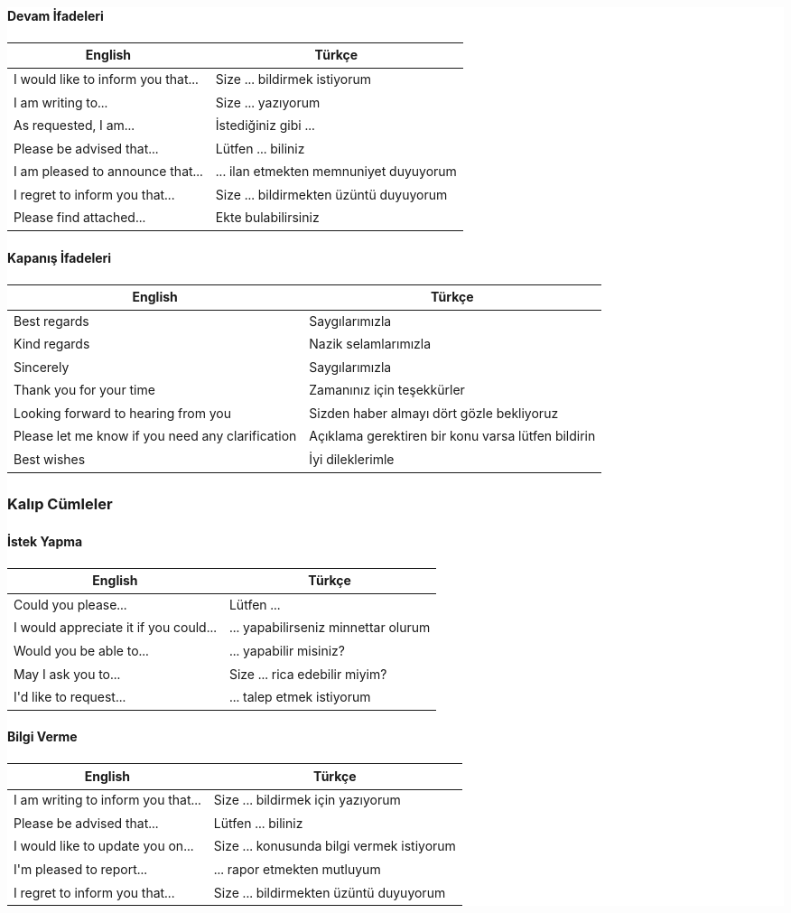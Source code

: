 #### Devam İfadeleri
| English | Türkçe |
|---------|--------|
| I would like to inform you that... | Size ... bildirmek istiyorum |
| I am writing to... | Size ... yazıyorum |
| As requested, I am... | İstediğiniz gibi ... |
| Please be advised that... | Lütfen ... biliniz |
| I am pleased to announce that... | ... ilan etmekten memnuniyet duyuyorum |
| I regret to inform you that... | Size ... bildirmekten üzüntü duyuyorum |
| Please find attached... | Ekte bulabilirsiniz |

#### Kapanış İfadeleri
| English | Türkçe |
|---------|--------|
| Best regards | Saygılarımızla |
| Kind regards | Nazik selamlarımızla |
| Sincerely | Saygılarımızla |
| Thank you for your time | Zamanınız için teşekkürler |
| Looking forward to hearing from you | Sizden haber almayı dört gözle bekliyoruz |
| Please let me know if you need any clarification | Açıklama gerektiren bir konu varsa lütfen bildirin |
| Best wishes | İyi dileklerimle |

### Kalıp Cümleler

#### İstek Yapma
| English | Türkçe |
|---------|--------|
| Could you please... | Lütfen ... |
| I would appreciate it if you could... | ... yapabilirseniz minnettar olurum |
| Would you be able to... | ... yapabilir misiniz? |
| May I ask you to... | Size ... rica edebilir miyim? |
| I'd like to request... | ... talep etmek istiyorum |

#### Bilgi Verme
| English | Türkçe |
|---------|--------|
| I am writing to inform you that... | Size ... bildirmek için yazıyorum |
| Please be advised that... | Lütfen ... biliniz |
| I would like to update you on... | Size ... konusunda bilgi vermek istiyorum |
| I'm pleased to report... | ... rapor etmekten mutluyum |
| I regret to inform you that... | Size ... bildirmekten üzüntü duyuyorum |
